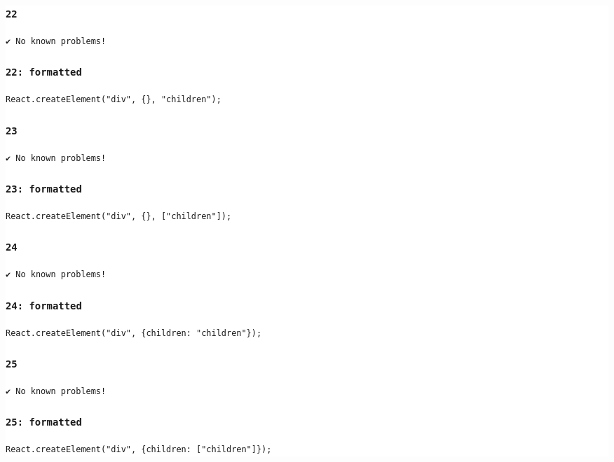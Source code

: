 ### `22`

```
✔ No known problems!

```

### `22: formatted`

```
React.createElement("div", {}, "children");

```

### `23`

```
✔ No known problems!

```

### `23: formatted`

```
React.createElement("div", {}, ["children"]);

```

### `24`

```
✔ No known problems!

```

### `24: formatted`

```
React.createElement("div", {children: "children"});

```

### `25`

```
✔ No known problems!

```

### `25: formatted`

```
React.createElement("div", {children: ["children"]});

```
